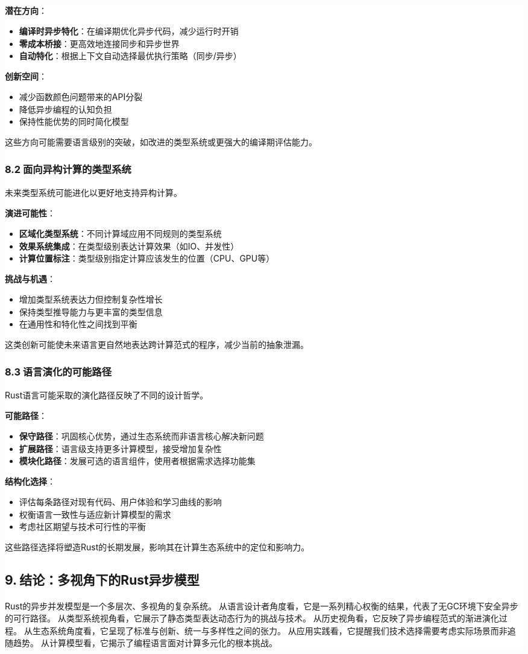 **潜在方向**：

- **编译时异步特化**：在编译期优化异步代码，减少运行时开销
- **零成本桥接**：更高效地连接同步和异步世界
- **自动特化**：根据上下文自动选择最优执行策略（同步/异步）

**创新空间**：

- 减少函数颜色问题带来的API分裂
- 降低异步编程的认知负担
- 保持性能优势的同时简化模型

这些方向可能需要语言级别的突破，如改进的类型系统或更强大的编译期评估能力。

### 8.2 面向异构计算的类型系统

未来类型系统可能进化以更好地支持异构计算。

**演进可能性**：

- **区域化类型系统**：不同计算域应用不同规则的类型系统
- **效果系统集成**：在类型级别表达计算效果（如IO、并发性）
- **计算位置标注**：类型级别指定计算应该发生的位置（CPU、GPU等）

**挑战与机遇**：

- 增加类型系统表达力但控制复杂性增长
- 保持类型推导能力与更丰富的类型信息
- 在通用性和特化性之间找到平衡

这类创新可能使未来语言更自然地表达跨计算范式的程序，减少当前的抽象泄漏。

### 8.3 语言演化的可能路径

Rust语言可能采取的演化路径反映了不同的设计哲学。

**可能路径**：

- **保守路径**：巩固核心优势，通过生态系统而非语言核心解决新问题
- **扩展路径**：语言级支持更多计算模型，接受增加复杂性
- **模块化路径**：发展可选的语言组件，使用者根据需求选择功能集

**结构化选择**：

- 评估每条路径对现有代码、用户体验和学习曲线的影响
- 权衡语言一致性与适应新计算模型的需求
- 考虑社区期望与技术可行性的平衡

这些路径选择将塑造Rust的长期发展，影响其在计算生态系统中的定位和影响力。

## 9. 结论：多视角下的Rust异步模型

Rust的异步并发模型是一个多层次、多视角的复杂系统。
从语言设计者角度看，它是一系列精心权衡的结果，代表了无GC环境下安全异步的可行路径。
从类型系统视角看，它展示了静态类型表达动态行为的挑战与技术。
从历史视角看，它反映了异步编程范式的渐进演化过程。
从生态系统角度看，它呈现了标准与创新、统一与多样性之间的张力。
从应用实践看，它提醒我们技术选择需要考虑实际场景而非追随趋势。
从计算模型看，它揭示了编程语言面对计算多元化的根本挑战。
